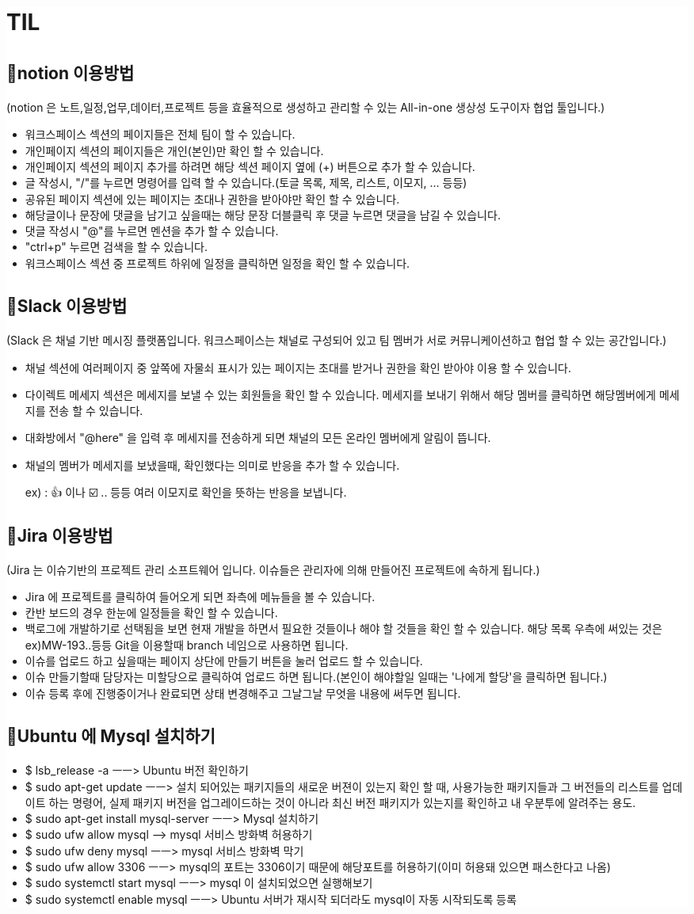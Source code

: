 # TIL              
              
             
## 📣notion  이용방법    

(notion 은 노트,일정,업무,데이터,프로젝트 등을 효율적으로 생성하고 관리할 수 있는 All-in-one 생상성 도구이자 협업 툴입니다.)

- 워크스페이스 섹션의 페이지들은 전체 팀이 할 수 있습니다.
- 개인페이지 섹션의 페이지들은 개인(본인)만 확인 할 수 있습니다.
- 개인페이지 섹션의 페이지 추가를 하려면 해당 섹션 페이지 옆에 (+) 버튼으로 추가 할 수 있습니다.
- 글 작성시, "/"를 누르면 명령어를 입력 할 수 있습니다.(토글 목록, 제목, 리스트, 이모지, ... 등등)
- 공유된 페이지 섹션에 있는 페이지는 초대나 권한을 받아야만 확인 할 수 있습니다.
- 해당글이나 문장에 댓글을 남기고 싶을때는 해당 문장 더블클릭 후 댓글 누르면 댓글을 남길 수 있습니다.
- 댓글 작성시 "@"를 누르면 멘션을 추가 할 수 있습니다.
- "ctrl+p" 누르면 검색을 할 수 있습니다.
- 워크스페이스 섹션 중 프로젝트 하위에 일정을 클릭하면 일정을 확인 할 수 있습니다.

## 📣Slack 이용방법

(Slack 은 채널 기반 메시징 플랫폼입니다. 워크스페이스는 채널로 구성되어 있고 팀 멤버가 서로 커뮤니케이션하고 협업 할 수 있는 공간입니다.)

- 채널 섹션에 여러페이지 중 앞쪽에 자물쇠 표시가 있는 페이지는 초대를 받거나 권한을 확인 받아야 이용 할 수 있습니다.
- 다이렉트 메세지 섹션은 메세지를 보낼 수 있는 회원들을 확인 할 수 있습니다. 메세지를 보내기 위해서 해당 멤버를 클릭하면 해당멤버에게 메세지를 전송 할 수 있습니다.
- 대화방에서 "@here" 을 입력 후 메세지를 전송하게 되면 채널의 모든 온라인 멤버에게 알림이 뜹니다.
- 채널의 멤버가 메세지를 보냈을때, 확인했다는 의미로 반응을 추가 할 수 있습니다.

     ex) : 👍 이나 ☑️ .. 등등 여러 이모지로 확인을 뜻하는 반응을 보냅니다.

## 📣Jira 이용방법
 
(Jira 는 이슈기반의 프로젝트 관리 소프트웨어 입니다. 이슈들은 관리자에 의해 만들어진 프로젝트에 속하게 됩니다.)

- Jira 에 프로젝트를 클릭하여 들어오게 되면 좌측에 메뉴들을 볼 수 있습니다.
- 칸반 보드의 경우 한눈에 일정들을 확인 할 수 있습니다.
- 백로그에 개발하기로 선택됨을 보면 현재 개발을 하면서 필요한 것들이나 해야 할 것들을 확인 할 수 있습니다. 해당 목록 우측에 써있는 것은 ex)MW-193..등등 Git을 이용할때 branch 네임으로 사용하면 됩니다.
- 이슈를 업로드 하고 싶을때는 페이지 상단에 만들기 버튼을 눌러 업로드 할 수 있습니다.
- 이슈 만들기할때 담당자는 미할당으로 클릭하여 업로드 하면 됩니다.(본인이 해야할일 일때는 '나에게 할당'을 클릭하면 됩니다.)
- 이슈 등록 후에 진행중이거나 완료되면 상태 변경해주고 그날그날 무엇을 내용에 써두면 됩니다.

## 📣Ubuntu 에 Mysql 설치하기

- $ lsb_release -a   ㅡㅡ> Ubuntu 버전 확인하기
- $ sudo apt-get update ㅡㅡ> 설치 되어있는 패키지들의 새로운 버젼이 있는지 확인 할 때, 사용가능한 패키지들과 그 버전들의 리스트를 업데이트 하는 명령어, 실제 패키지 버전을 업그레이드하는 것이 아니라 최신 버전 패키지가 있는지를 확인하고 내 우분투에 알려주는 용도.
- $ sudo apt-get install mysql-server ㅡㅡ>  Mysql 설치하기
- $ sudo ufw allow mysql —> mysql 서비스 방화벽 허용하기
- $ sudo ufw deny mysql ㅡㅡ> mysql 서비스 방화벽 막기
- $ sudo ufw allow 3306 ㅡㅡ> mysql의 포트는 3306이기 때문에 해당포트를 허용하기(이미 허용돼 있으면 패스한다고 나옴)
- $ sudo systemctl start mysql ㅡㅡ> mysql 이 설치되었으면 실행해보기
- $ sudo systemctl enable mysql ㅡㅡ> Ubuntu 서버가 재시작 되더라도 mysql이 자동 시작되도록 등록
